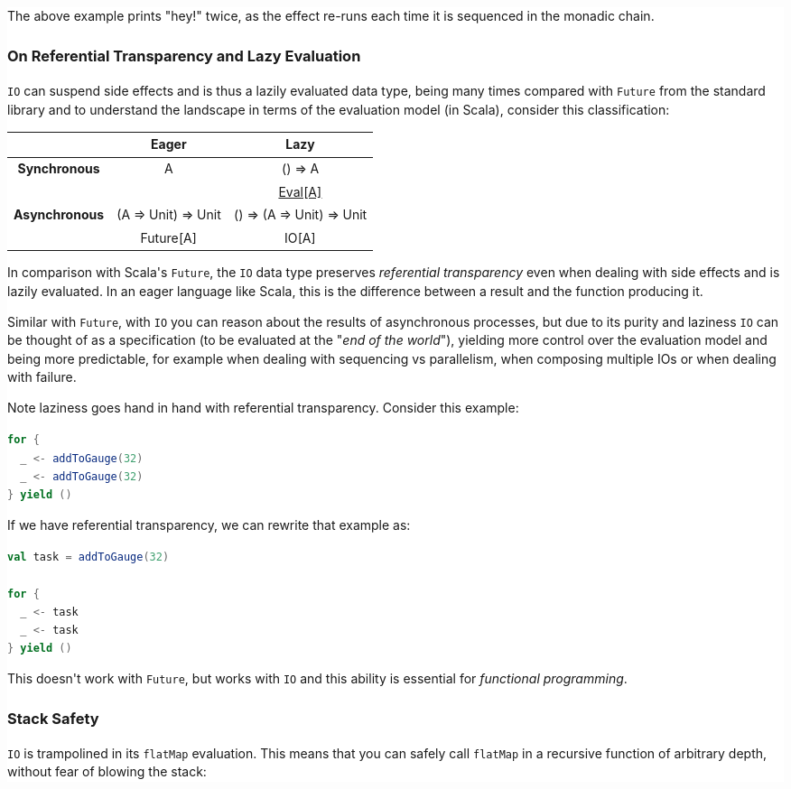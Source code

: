 The above example prints "hey!" twice, as the effect re-runs each time
it is sequenced in the monadic chain.

### On Referential Transparency and Lazy Evaluation

`IO` can suspend side effects and is thus a lazily evaluated data type, being many times compared with `Future` from the standard library and to understand the landscape in terms of the evaluation model (in Scala), consider this classification:

|                    |        Eager        |            Lazy            |
|:------------------:|:-------------------:|:--------------------------:|
| **Synchronous**    |          A          |           () => A          |
|                    |                     | [Eval[A]](https://typelevel.org/cats/datatypes/eval.html) |
| **Asynchronous**   | (A => Unit) => Unit | () => (A => Unit) => Unit  |
|                    |      Future[A]      |          IO[A]             |

In comparison with Scala's `Future`, the `IO` data type preserves _referential transparency_ even when dealing with side effects and is lazily evaluated. In an eager language like Scala, this is the difference between a result and the function producing it.

Similar with `Future`, with `IO` you can reason about the results of asynchronous processes, but due to its purity and laziness `IO` can be thought of as a specification (to be evaluated at the "_end of the world_"), yielding more control over the evaluation model and being more predictable, for example when dealing with sequencing vs parallelism, when composing multiple IOs or when dealing with failure.

Note laziness goes hand in hand with referential transparency. Consider this example:

```scala
for {
  _ <- addToGauge(32)
  _ <- addToGauge(32)
} yield ()
```

If we have referential transparency, we can rewrite that example as:

```scala
val task = addToGauge(32)

for {
  _ <- task
  _ <- task
} yield ()
```

This doesn't work with `Future`, but works with `IO` and this ability is essential for _functional programming_.

### Stack Safety

`IO` is trampolined in its `flatMap` evaluation. This means that you
can safely call `flatMap` in a recursive function of arbitrary depth,
without fear of blowing the stack:
